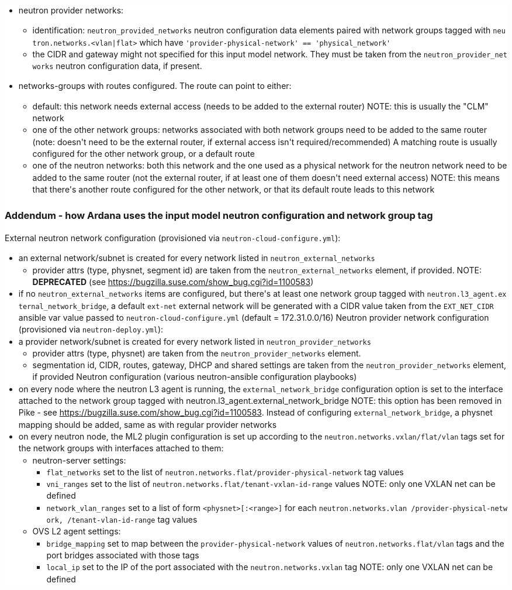 * neutron provider networks:

  * identification: `neutron_provided_networks` neutron configuration data elements
    paired with network groups tagged with `neutron.networks.<vlan|flat>` which have
    `'provider-physical-network' == 'physical_network'`
  * the CIDR and gateway might not specified for this input model network. They must be
    taken from the `neutron_provider_networks` neutron configuration data, if present.

* networks-groups with routes configured. The route can point to either:

  * default: this network needs external access (needs to be added to the external router)
    NOTE: this is usually the "CLM" network
  * one of the other network groups: networks associated with both network groups need to be added to the
    same router (note: doesn't need to be the external router, if external access isn't required/recommended)
    A matching route is usually configured for the other network group, or a default route
  * one of the neutron networks: both this network and the one used as a physical network for the
    neutron network need to be added to the same router (not the external router, if at least one of them
    doesn't need external access)
    NOTE: this means that there's another route configured for the other network, or that its
    default route leads to this network
    
    
### Addendum - how Ardana uses the input model neutron configuration and network group tag

External neutron network configuration (provisioned via `neutron-cloud-configure.yml`):
  * an external network/subnet is created for every network listed in `neutron_external_networks`
    * provider attrs (type, physnet, segment id) are taken from the `neutron_external_networks`
   element, if provided.
   NOTE: __DEPRECATED__ (see https://bugzilla.suse.com/show_bug.cgi?id=1100583)
  * if no `neutron_external_networks` items are configured, but there's at least one network group
    tagged with `neutron.l3_agent.external_network_bridge`, a default `ext-net` external network
    will be generated with a CIDR value taken from the `EXT_NET_CIDR` ansible var value passed to
    `neutron-cloud-configure.yml` (default = 172.31.0.0/16)
Neutron provider network configuration (provisioned via `neutron-deploy.yml`):
  * a provider network/subnet is created for every network listed in `neutron_provider_networks`
    * provider attrs (type, physnet) are taken from the `neutron_provider_networks` element.
    * segmentation id, CIDR, routes, gateway, DHCP and shared settings are taken from the
      `neutron_provider_networks` element, if provided
Neutron configuration (various neutron-ansible configuration playbooks)
  * on every node where the neutron L3 agent is running, the `external_network_bridge` configuration
    option is set to the interface attached to the network group tagged with neutron.l3_agent.external_network_bridge
    NOTE: this option has been removed in Pike - see https://bugzilla.suse.com/show_bug.cgi?id=1100583. Instead of configuring
    `external_network_bridge`, a physnet mapping should be added, same as with regular provider networks
  * on every neutron node, the ML2 plugin configuration is set up according to the `neutron.networks.vxlan/flat/vlan`
      tags set for the network groups with interfaces attached to them:
    * neutron-server settings:
      * `flat_networks` set to the list of `neutron.networks.flat/provider-physical-network` tag values
      * `vni_ranges` set to the list of `neutron.networks.flat/tenant-vxlan-id-range` values
        NOTE: only one VXLAN net can be defined
      * `network_vlan_ranges` set to a list of form `<physnet>[:<range>]` for each `neutron.networks.vlan
           /provider-physical-network, /tenant-vlan-id-range` tag values
    * OVS L2 agent settings:
      * `bridge_mapping` set to map between the `provider-physical-network` values of `neutron.networks.flat/vlan`
          tags and the port bridges associated with those tags
      * `local_ip` set to the IP of the port associated with the `neutron.networks.vxlan` tag
          NOTE: only one VXLAN net can be defined
